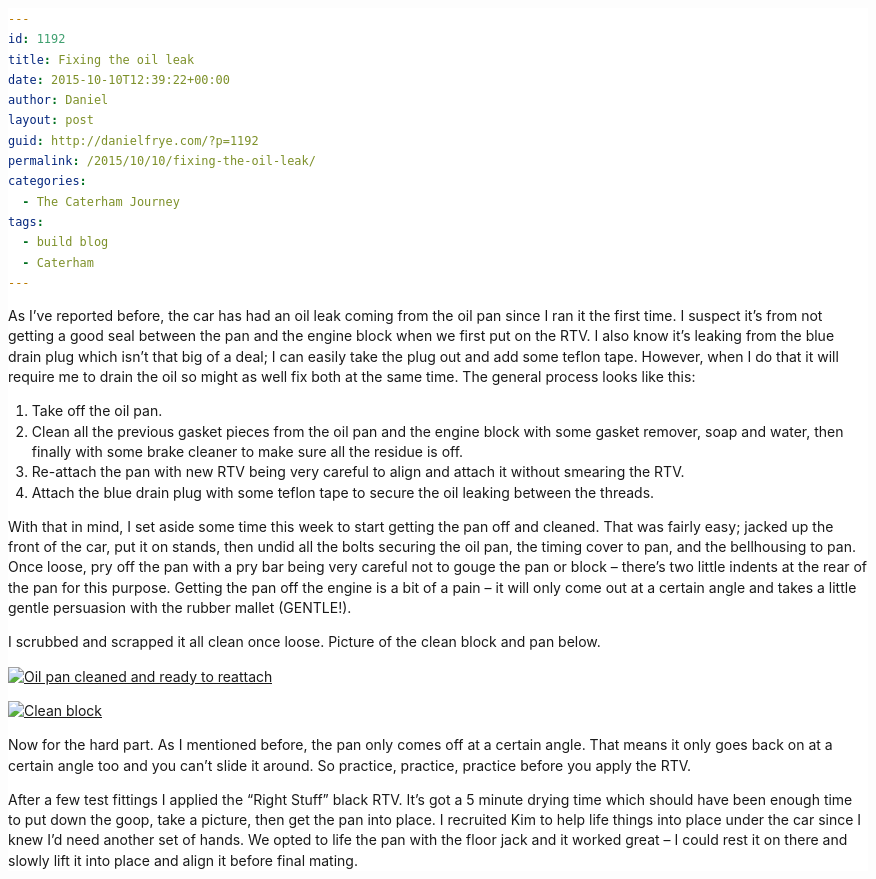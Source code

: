 ```yaml
---
id: 1192
title: Fixing the oil leak
date: 2015-10-10T12:39:22+00:00
author: Daniel
layout: post
guid: http://danielfrye.com/?p=1192
permalink: /2015/10/10/fixing-the-oil-leak/
categories:
  - The Caterham Journey
tags:
  - build blog
  - Caterham
---
```

As I&#8217;ve reported before, the car has had an oil leak coming from the oil pan since I ran it the first time. I suspect it&#8217;s from not getting a good seal between the pan and the engine block when we first put on the RTV. I also know it&#8217;s leaking from the blue drain plug which isn&#8217;t that big of a deal; I can easily take the plug out and add some teflon tape. However, when I do that it will require me to drain the oil so might as well fix both at the same time. The general process looks like this:

  1. Take off the oil pan.
  2. Clean all the previous gasket pieces from the oil pan and the engine block with some gasket remover, soap and water, then finally with some brake cleaner to make sure all the residue is off.
  3. Re-attach the pan with new RTV being very careful to align and attach it without smearing the RTV.
  4. Attach the blue drain plug with some teflon tape to secure the oil leaking between the threads.

With that in mind, I set aside some time this week to start getting the pan off and cleaned. That was fairly easy; jacked up the front of the car, put it on stands, then undid all the bolts securing the oil pan, the timing cover to pan, and the bellhousing to pan. Once loose, pry off the pan with a pry bar being very careful not to gouge the pan or block &#8211; there&#8217;s two little indents at the rear of the pan for this purpose. Getting the pan off the engine is a bit of a pain &#8211; it will only come out at a certain angle and takes a little gentle persuasion with the rubber mallet (GENTLE!).

I scrubbed and scrapped it all clean once loose. Picture of the clean block and pan below.

[<img loading="lazy" class="aligncenter size-full wp-image-1193" src="http://danielfrye.com/wp-content/uploads/2015/10/2015-10-06-20.29.39.jpg" alt="Oil pan cleaned and ready to reattach" width="3264" height="2448" srcset="http://danielfrye.com/wp-content/uploads/2015/10/2015-10-06-20.29.39.jpg 3264w, http://danielfrye.com/wp-content/uploads/2015/10/2015-10-06-20.29.39-300x225.jpg 300w, http://danielfrye.com/wp-content/uploads/2015/10/2015-10-06-20.29.39-768x576.jpg 768w, http://danielfrye.com/wp-content/uploads/2015/10/2015-10-06-20.29.39-1024x768.jpg 1024w, http://danielfrye.com/wp-content/uploads/2015/10/2015-10-06-20.29.39-1200x900.jpg 1200w" sizes="(max-width: 3264px) 100vw, 3264px" />](http://danielfrye.com/wp-content/uploads/2015/10/2015-10-06-20.29.39.jpg)

[<img loading="lazy" class="aligncenter size-full wp-image-1194" src="http://danielfrye.com/wp-content/uploads/2015/10/2015-10-06-20.30.20.jpg" alt="Clean block" width="3264" height="2448" srcset="http://danielfrye.com/wp-content/uploads/2015/10/2015-10-06-20.30.20.jpg 3264w, http://danielfrye.com/wp-content/uploads/2015/10/2015-10-06-20.30.20-300x225.jpg 300w, http://danielfrye.com/wp-content/uploads/2015/10/2015-10-06-20.30.20-768x576.jpg 768w, http://danielfrye.com/wp-content/uploads/2015/10/2015-10-06-20.30.20-1024x768.jpg 1024w, http://danielfrye.com/wp-content/uploads/2015/10/2015-10-06-20.30.20-1200x900.jpg 1200w" sizes="(max-width: 3264px) 100vw, 3264px" />](http://danielfrye.com/wp-content/uploads/2015/10/2015-10-06-20.30.20.jpg)

Now for the hard part. As I mentioned before, the pan only comes off at a certain angle. That means it only goes back on at a certain angle too and you can&#8217;t slide it around. So practice, practice, practice before you apply the RTV.

After a few test fittings I applied the &#8220;Right Stuff&#8221; black RTV. It&#8217;s got a 5 minute drying time which should have been enough time to put down the goop, take a picture, then get the pan into place. I recruited Kim to help life things into place under the car since I knew I&#8217;d need another set of hands. We opted to life the pan with the floor jack and it worked great &#8211; I could rest it on there and slowly lift it into place and align it before final mating.
